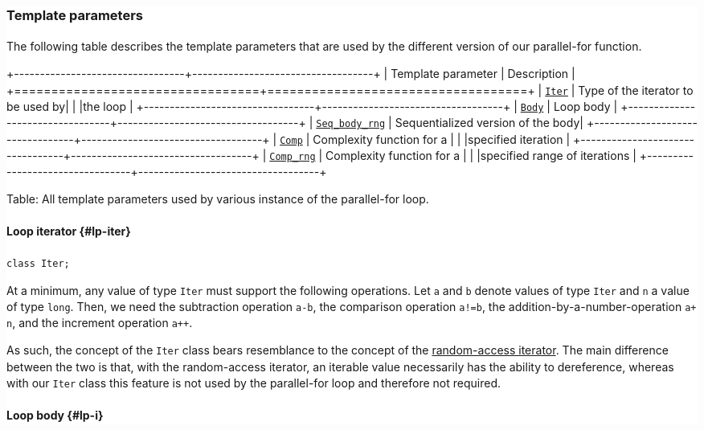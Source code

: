 
### Template parameters

The following table describes the template parameters that are used by
the different version of our parallel-for function.

+---------------------------------+-----------------------------------+
| Template parameter              | Description                       |
+=================================+===================================+
| [`Iter`](#lp-iter)              | Type of the iterator to be used by|
|                                 |the loop                           |
+---------------------------------+-----------------------------------+
| [`Body`](#lp-i)                 | Loop body                         |
+---------------------------------+-----------------------------------+
| [`Seq_body_rng`](#lp-s-i)       | Sequentialized version of the body|
+---------------------------------+-----------------------------------+
| [`Comp`](#lp-c)                 | Complexity function for a         |
|                                 |specified iteration                |
+---------------------------------+-----------------------------------+
| [`Comp_rng`](#lp-c-r)           | Complexity function for a         |
|                                 |specified range of iterations      |
+---------------------------------+-----------------------------------+

Table: All template parameters used by various instance of the
parallel-for loop.

#### Loop iterator {#lp-iter}

~~~~~~~~~~~~~~~~~~~~~~~~~~~~~~~~~~~~~~~~~~ {.cpp}
class Iter;
~~~~~~~~~~~~~~~~~~~~~~~~~~~~~~~~~~~~~~~~~~

At a minimum, any value of type `Iter` must support the following
operations. Let `a` and `b` denote values of type `Iter` and `n` a
value of type `long`.  Then, we need the subtraction operation `a-b`,
the comparison operation `a!=b`, the addition-by-a-number-operation
`a+n`, and the increment operation `a++`.

As such, the concept of the `Iter` class bears resemblance to the
concept of the [random-access
iterator](http://en.cppreference.com/w/cpp/concept/RandomAccessIterator).
The main difference between the two is that, with the random-access
iterator, an iterable value necessarily has the ability to
dereference, whereas with our `Iter` class this feature is not used by
the parallel-for loop and therefore not required.

#### Loop body {#lp-i}
